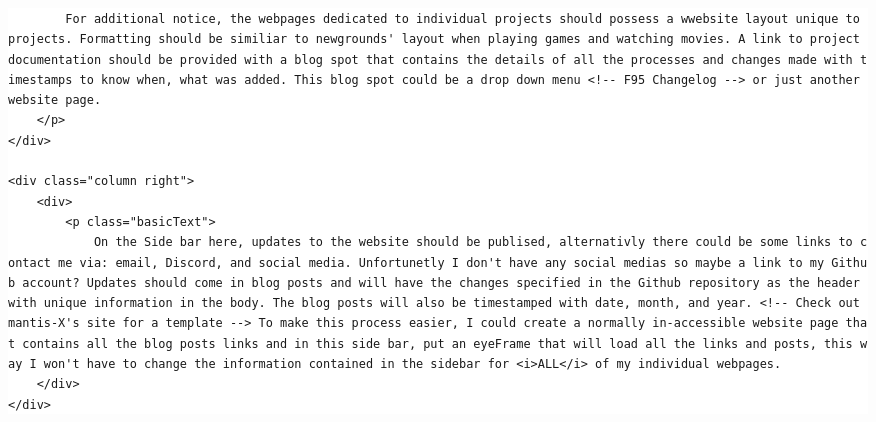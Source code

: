 			For additional notice, the webpages dedicated to individual projects should possess a wwebsite layout unique to projects. Formatting should be similiar to newgrounds' layout when playing games and watching movies. A link to project documentation should be provided with a blog spot that contains the details of all the processes and changes made with timestamps to know when, what was added. This blog spot could be a drop down menu <!-- F95 Changelog --> or just another website page. 
		</p>
	</div>

	<div class="column right">
		<div>
			<p class="basicText">
				On the Side bar here, updates to the website should be publised, alternativly there could be some links to contact me via: email, Discord, and social media. Unfortunetly I don't have any social medias so maybe a link to my Github account? Updates should come in blog posts and will have the changes specified in the Github repository as the header with unique information in the body. The blog posts will also be timestamped with date, month, and year. <!-- Check out mantis-X's site for a template --> To make this process easier, I could create a normally in-accessible website page that contains all the blog posts links and in this side bar, put an eyeFrame that will load all the links and posts, this way I won't have to change the information contained in the sidebar for <i>ALL</i> of my individual webpages.
		</div>
	</div>
</div>

</body>
</html>
